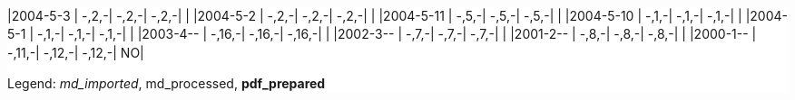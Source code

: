 |2004-5-3      |           -,2,-|           -,2,-|           -,2,-|                |
|2004-5-2      |           -,2,-|           -,2,-|           -,2,-|                |
|2004-5-11     |           -,5,-|           -,5,-|           -,5,-|                |
|2004-5-10     |           -,1,-|           -,1,-|           -,1,-|                |
|2004-5-1      |           -,1,-|           -,1,-|           -,1,-|                |
|2003-4--      |          -,16,-|          -,16,-|          -,16,-|                |
|2002-3--      |           -,7,-|           -,7,-|           -,7,-|                |
|2001-2--      |           -,8,-|           -,8,-|           -,8,-|                |
|2000-1--      |          -,11,-|          -,12,-|          -,12,-|              NO|

Legend: *md_imported*, md_processed, **pdf_prepared**
